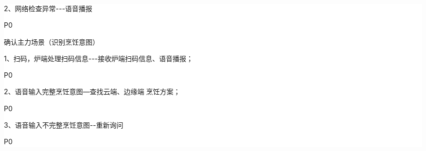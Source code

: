 
  

  

  

2、网络检查异常---语音播报

  

P0

  

  

  

  

  

  

  

  

  

确认主力场景（识别烹饪意图）

1、扫码，炉端处理扫码信息---接收炉端扫码信息、语音播报；

  

P0

  

  

  

  

  

  

  

  

  

2、语音输入完整烹饪意图—查找云端、边缘端 烹饪方案；

  

P0

  

  

  

  

  

  

  

  

  

3、语音输入不完整烹饪意图--重新询问

  

P0
